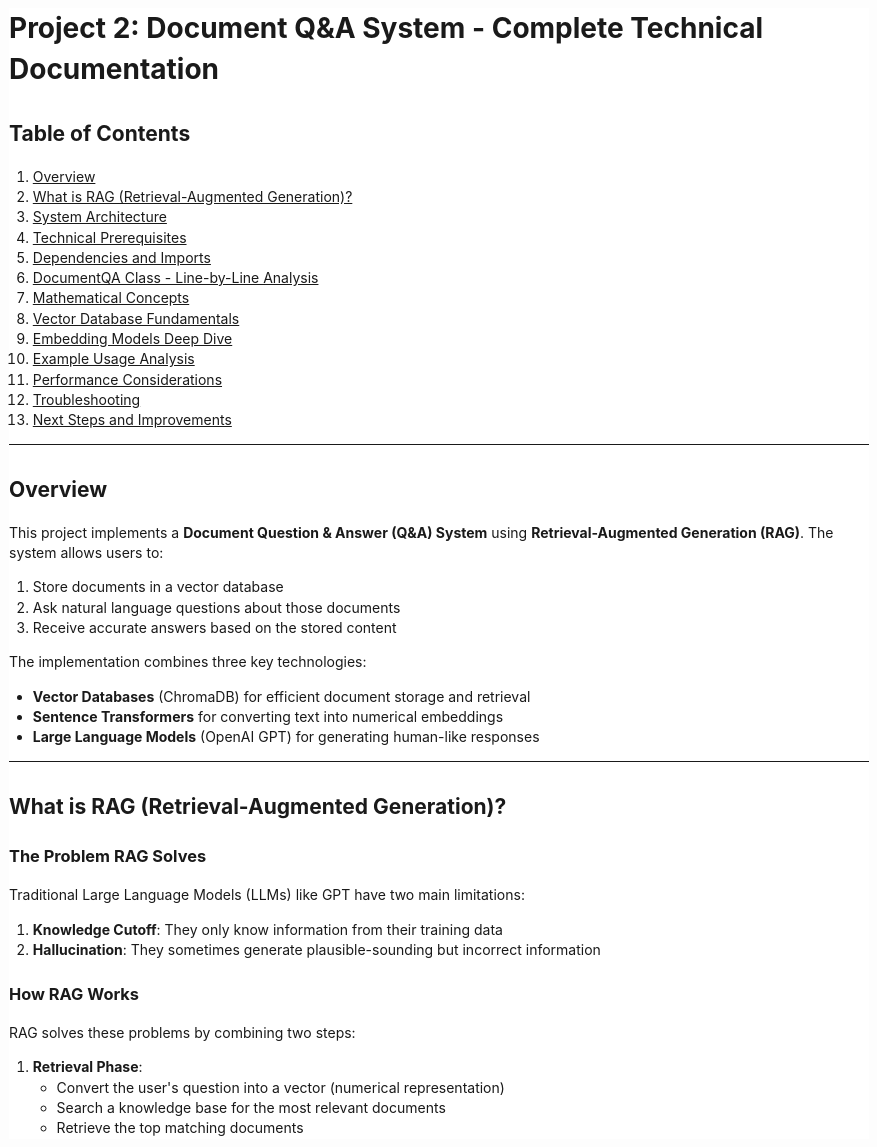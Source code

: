 # Project 2: Document Q&A System - Complete Technical Documentation

## Table of Contents
1. [Overview](#overview)
2. [What is RAG (Retrieval-Augmented Generation)?](#what-is-rag-retrieval-augmented-generation)
3. [System Architecture](#system-architecture)
4. [Technical Prerequisites](#technical-prerequisites)
5. [Dependencies and Imports](#dependencies-and-imports)
6. [DocumentQA Class - Line-by-Line Analysis](#documentqa-class---line-by-line-analysis)
7. [Mathematical Concepts](#mathematical-concepts)
8. [Vector Database Fundamentals](#vector-database-fundamentals)
9. [Embedding Models Deep Dive](#embedding-models-deep-dive)
10. [Example Usage Analysis](#example-usage-analysis)
11. [Performance Considerations](#performance-considerations)
12. [Troubleshooting](#troubleshooting)
13. [Next Steps and Improvements](#next-steps-and-improvements)

---

## Overview

This project implements a **Document Question & Answer (Q&A) System** using **Retrieval-Augmented Generation (RAG)**. The system allows users to:

1. Store documents in a vector database
2. Ask natural language questions about those documents
3. Receive accurate answers based on the stored content

The implementation combines three key technologies:
- **Vector Databases** (ChromaDB) for efficient document storage and retrieval
- **Sentence Transformers** for converting text into numerical embeddings
- **Large Language Models** (OpenAI GPT) for generating human-like responses

---

## What is RAG (Retrieval-Augmented Generation)?

### The Problem RAG Solves

Traditional Large Language Models (LLMs) like GPT have two main limitations:
1. **Knowledge Cutoff**: They only know information from their training data
2. **Hallucination**: They sometimes generate plausible-sounding but incorrect information

### How RAG Works

RAG solves these problems by combining two steps:

1. **Retrieval Phase**: 
   - Convert the user's question into a vector (numerical representation)
   - Search a knowledge base for the most relevant documents
   - Retrieve the top matching documents
